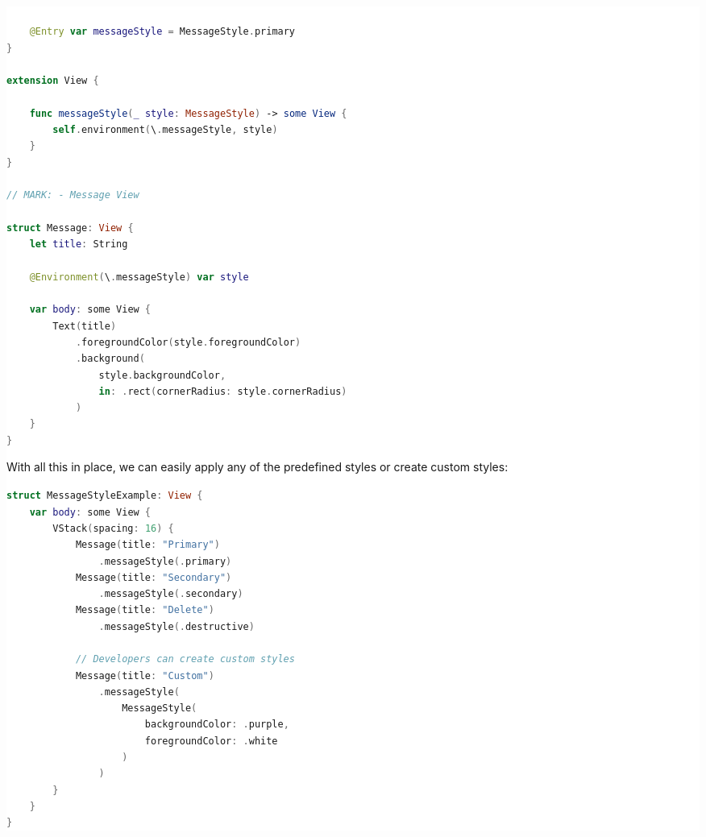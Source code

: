 ```swift

    @Entry var messageStyle = MessageStyle.primary
}

extension View {

    func messageStyle(_ style: MessageStyle) -> some View {
        self.environment(\.messageStyle, style)
    }
}

// MARK: - Message View

struct Message: View {
    let title: String

    @Environment(\.messageStyle) var style
    
    var body: some View {
        Text(title)
            .foregroundColor(style.foregroundColor)
            .background(
                style.backgroundColor, 
                in: .rect(cornerRadius: style.cornerRadius)
            )
    }
}
```

With all this in place, we can easily apply any of the predefined styles or create custom styles:

```swift
struct MessageStyleExample: View {
    var body: some View {
        VStack(spacing: 16) {
            Message(title: "Primary")
                .messageStyle(.primary)
            Message(title: "Secondary")
                .messageStyle(.secondary)
            Message(title: "Delete")
                .messageStyle(.destructive)
            
            // Developers can create custom styles
            Message(title: "Custom")
                .messageStyle(
                    MessageStyle(
                        backgroundColor: .purple,
                        foregroundColor: .white
                    )
                )
        }
    }
}
```
